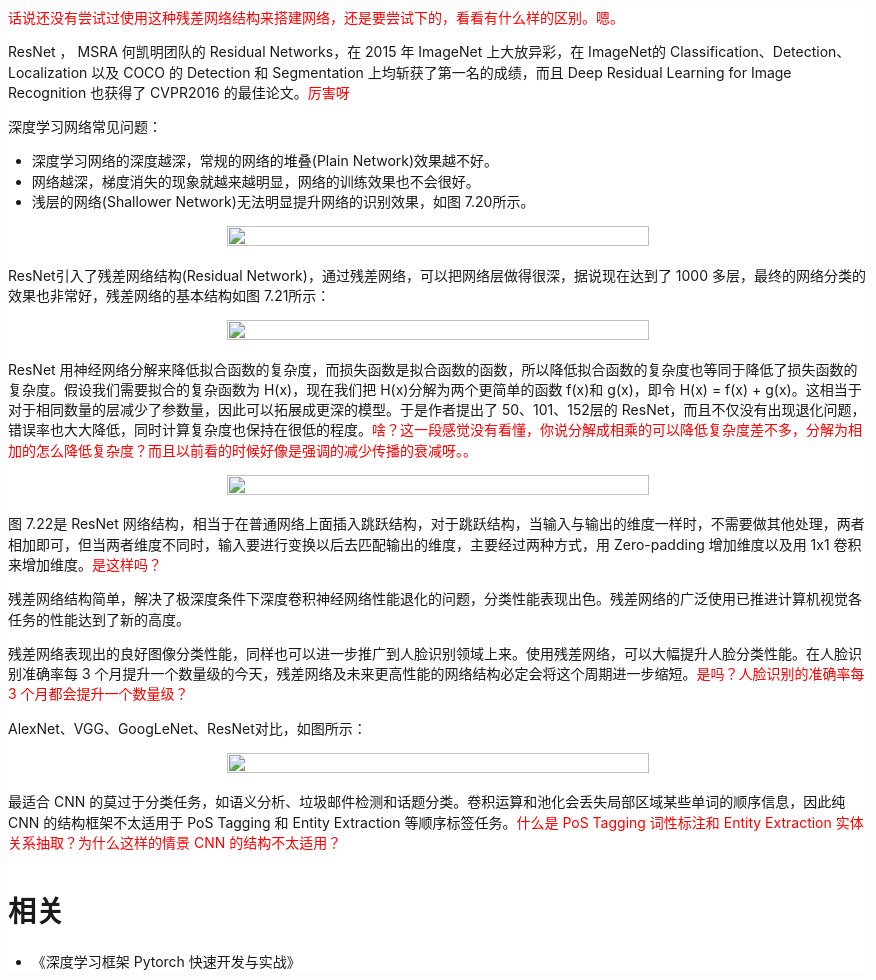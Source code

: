 <span style="color:red;">话说还没有尝试过使用这种残差网络结构来搭建网络，还是要尝试下的，看看有什么样的区别。嗯。</span>

ResNet ， MSRA 何凯明团队的 Residual Networks，在 2015 年 ImageNet 上大放异彩，在 ImageNet的 Classification、Detection、Localization 以及 COCO 的 Detection 和 Segmentation 上均斩获了第一名的成绩，而且 Deep Residual Learning for Image Recognition 也获得了 CVPR2016 的最佳论文。<span style="color:red;">厉害呀</span>

深度学习网络常见问题：

- 深度学习网络的深度越深，常规的网络的堆叠(Plain Network)效果越不好。
- 网络越深，梯度消失的现象就越来越明显，网络的训练效果也不会很好。
- 浅层的网络(Shallower Network)无法明显提升网络的识别效果，如图 7.20所示。

<p align="center">
    <img width="70%" height="70%" src="http://images.iterate.site/blog/image/20190615/PFTanDVdo9ql.png?imageslim">
</p>

ResNet引入了残差网络结构(Residual Network)，通过残差网络，可以把网络层做得很深，据说现在达到了 1000 多层，最终的网络分类的效果也非常好，残差网络的基本结构如图 7.21所示：

<p align="center">
    <img width="70%" height="70%" src="http://images.iterate.site/blog/image/20190615/xiSJk1UCJKOu.png?imageslim">
</p>




ResNet 用神经网络分解来降低拟合函数的复杂度，而损失函数是拟合函数的函数，所以降低拟合函数的复杂度也等同于降低了损失函数的复杂度。假设我们需要拟合的复杂函数为 H(x)，现在我们把 H(x)分解为两个更简单的函数 f(x)和 g(x)，即令 H(x) = f(x) + g(x)。这相当于对于相同数量的层减少了参数量，因此可以拓展成更深的模型。于是作者提出了 50、101、152层的 ResNet，而且不仅没有出现退化问题，错误率也大大降低，同时计算复杂度也保持在很低的程度。<span style="color:red;">啥？这一段感觉没有看懂，你说分解成相乘的可以降低复杂度差不多，分解为相加的怎么降低复杂度？而且以前看的时候好像是强调的减少传播的衰减呀。。</span>

<p align="center">
    <img width="70%" height="70%" src="http://images.iterate.site/blog/image/20190615/fDeXKqlE3BlW.png?imageslim">
</p>

图 7.22是 ResNet 网络结构，相当于在普通网络上面插入跳跃结构，对于跳跃结构，当输入与输出的维度一样时，不需要做其他处理，两者相加即可，但当两者维度不同时，输入要进行变换以后去匹配输出的维度，主要经过两种方式，用 Zero-padding 增加维度以及用 1x1 卷积来增加维度。<span style="color:red;">是这样吗？</span>


残差网络结构简单，解决了极深度条件下深度卷积神经网络性能退化的问题，分类性能表现出色。残差网络的广泛使用已推进计算机视觉各任务的性能达到了新的高度。

残差网络表现出的良好图像分类性能，同样也可以进一步推广到人脸识别领域上来。使用残差网络，可以大幅提升人脸分类性能。在人脸识别准确率每 3 个月提升一个数量级的今天，残差网络及未来更高性能的网络结构必定会将这个周期进一步缩短。<span style="color:red;">是吗？人脸识别的准确率每 3 个月都会提升一个数量级？</span>



AlexNet、VGG、GoogLeNet、ResNet对比，如图所示：

<p align="center">
    <img width="70%" height="70%" src="http://images.iterate.site/blog/image/20190615/nBMlGoe7FrXb.png?imageslim">
</p>

最适合 CNN 的莫过于分类任务，如语义分析、垃圾邮件检测和话题分类。卷积运算和池化会丢失局部区域某些单词的顺序信息，因此纯 CNN 的结构框架不太适用于 PoS Tagging 和 Entity Extraction 等顺序标签任务。<span style="color:red;">什么是 PoS Tagging 词性标注和 Entity Extraction 实体关系抽取？为什么这样的情景 CNN 的结构不太适用？</span>



# 相关

- 《深度学习框架 Pytorch 快速开发与实战》
